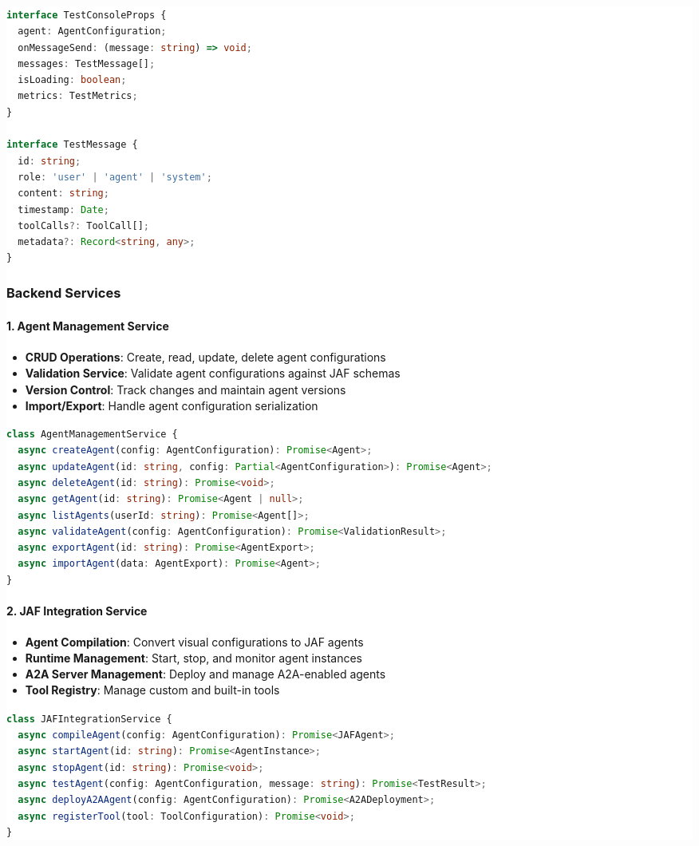 ```typescript
interface TestConsoleProps {
  agent: AgentConfiguration;
  onMessageSend: (message: string) => void;
  messages: TestMessage[];
  isLoading: boolean;
  metrics: TestMetrics;
}

interface TestMessage {
  id: string;
  role: 'user' | 'agent' | 'system';
  content: string;
  timestamp: Date;
  toolCalls?: ToolCall[];
  metadata?: Record<string, any>;
}
```

### Backend Services

#### 1. Agent Management Service
- **CRUD Operations**: Create, read, update, delete agent configurations
- **Validation Service**: Validate agent configurations against JAF schemas
- **Version Control**: Track changes and maintain agent versions
- **Import/Export**: Handle agent configuration serialization

```typescript
class AgentManagementService {
  async createAgent(config: AgentConfiguration): Promise<Agent>;
  async updateAgent(id: string, config: Partial<AgentConfiguration>): Promise<Agent>;
  async deleteAgent(id: string): Promise<void>;
  async getAgent(id: string): Promise<Agent | null>;
  async listAgents(userId: string): Promise<Agent[]>;
  async validateAgent(config: AgentConfiguration): Promise<ValidationResult>;
  async exportAgent(id: string): Promise<AgentExport>;
  async importAgent(data: AgentExport): Promise<Agent>;
}
```

#### 2. JAF Integration Service
- **Agent Compilation**: Convert visual configurations to JAF agents
- **Runtime Management**: Start, stop, and monitor agent instances
- **A2A Server Management**: Deploy and manage A2A-enabled agents
- **Tool Registry**: Manage custom and built-in tools

```typescript
class JAFIntegrationService {
  async compileAgent(config: AgentConfiguration): Promise<JAFAgent>;
  async startAgent(id: string): Promise<AgentInstance>;
  async stopAgent(id: string): Promise<void>;
  async testAgent(config: AgentConfiguration, message: string): Promise<TestResult>;
  async deployA2AAgent(config: AgentConfiguration): Promise<A2ADeployment>;
  async registerTool(tool: ToolConfiguration): Promise<void>;
}
```
